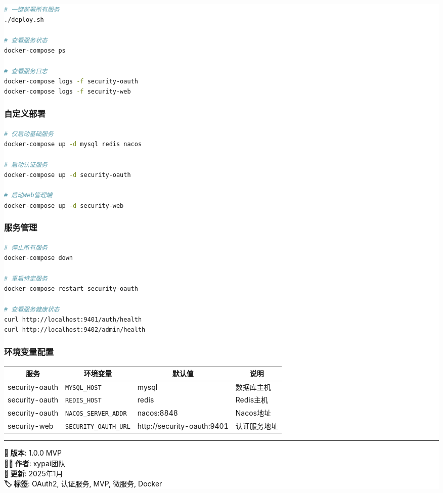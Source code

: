 ```bash
# 一键部署所有服务
./deploy.sh

# 查看服务状态
docker-compose ps

# 查看服务日志
docker-compose logs -f security-oauth
docker-compose logs -f security-web
```

### 自定义部署

```bash
# 仅启动基础服务
docker-compose up -d mysql redis nacos

# 启动认证服务
docker-compose up -d security-oauth

# 启动Web管理端
docker-compose up -d security-web
```

### 服务管理

```bash
# 停止所有服务
docker-compose down

# 重启特定服务
docker-compose restart security-oauth

# 查看服务健康状态
curl http://localhost:9401/auth/health
curl http://localhost:9402/admin/health
```

### 环境变量配置

| 服务             | 环境变量                 | 默认值                        | 说明      |
|----------------|----------------------|----------------------------|---------|
| security-oauth | `MYSQL_HOST`         | mysql                      | 数据库主机   |
| security-oauth | `REDIS_HOST`         | redis                      | Redis主机 |
| security-oauth | `NACOS_SERVER_ADDR`  | nacos:8848                 | Nacos地址 |
| security-web   | `SECURITY_OAUTH_URL` | http://security-oauth:9401 | 认证服务地址  |

---

**📝 版本**: 1.0.0 MVP  
**👨‍💻 作者**: xypai团队  
**📅 更新**: 2025年1月  
**🏷️ 标签**: OAuth2, 认证服务, MVP, 微服务, Docker

